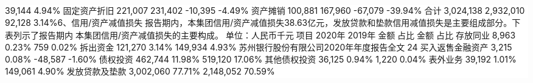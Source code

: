 39,144
4.94%
固定资产折旧
221,007
231,402
-10,395
-4.49%
资产摊销
100,881
167,960
-67,079
-39.94%
合计
3,024,138
2,932,010
92,128
3.14%6、信用/资产减值损失
报告期内，本集团信用/资产减值损失38.63亿元，发放贷款和垫款信用减值损失是主要组成部分。下表列示了报告期内
本集团信用/资产减值损失的主要构成。
单位：人民币千元
项目
2020年
2019年
金额
占比
金额
占比
存放同业
8,963
0.23%
759
0.02%
拆出资金
121,270
3.14%
149,934
4.93%
苏州银行股份有限公司2020年年度报告全文
24
买入返售金融资产
3,215
0.08%
-48,587
-1.60%
债权投资
462,744
11.98%
519,120
17.06%
其他债权投资
36,125
0.94%
1,220
0.04%
表外业务
39,192
1.01%
149,061
4.90%
发放贷款及垫款
3,002,060
77.71%
2,148,052
70.59%